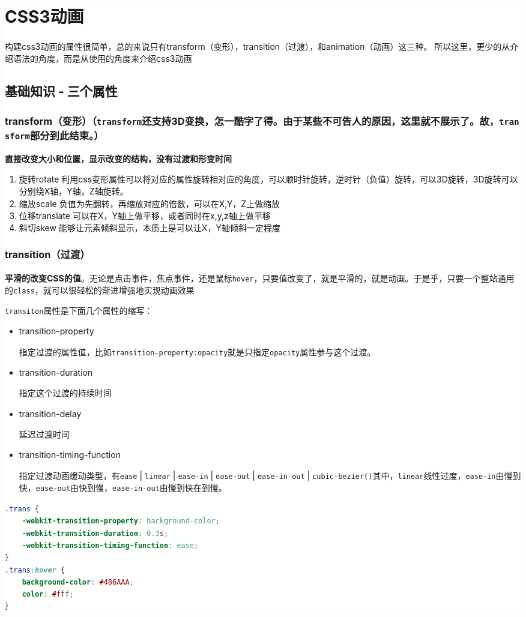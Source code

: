 # CSS3动画

构建css3动画的属性很简单，总的来说只有transform（变形），transition（过渡），和animation（动画）这三种。
所以这里，更少的从介绍语法的角度，而是从使用的角度来介绍css3动画

## 基础知识 - 三个属性

### transform（变形）（`transform`还支持3D变换，怎一酷字了得。由于某些不可告人的原因，这里就不展示了。故，`transform`部分到此结束。）

**直接改变大小和位置，显示改变的结构，没有过渡和形变时间**

1. 旋转rotate
   利用css变形属性可以将对应的属性旋转相对应的角度，可以顺时针旋转，逆时针（负值）旋转，可以3D旋转，3D旋转可以分别绕X轴，Y轴，Z轴旋转。
2. 缩放scale
   负值为先翻转，再缩放对应的倍数，可以在X,Y，Z上做缩放
3. 位移translate
   可以在X，Y轴上做平移，或者同时在x,y,z轴上做平移
4. 斜切skew
   能够让元素倾斜显示，本质上是可以让X，Y轴倾斜一定程度

### transition（过渡）

**平滑的改变CSS的值**。无论是点击事件，焦点事件，还是鼠标`hover`，只要值改变了，就是平滑的，就是动画。于是乎，只要一个整站通用的`class`，就可以很轻松的渐进增强地实现动画效果

`transiton`属性是下面几个属性的缩写：

- transition-property

  指定过渡的属性值，比如`transition-property:opacity`就是只指定`opacity`属性参与这个过渡。

- transition-duration

  指定这个过渡的持续时间

- transition-delay

  延迟过渡时间

- transition-timing-function

  指定过渡动画缓动类型，有`ease` | `linear` | `ease-in` | `ease-out` | `ease-in-out` | `cubic-bezier()`其中，`linear`线性过度，`ease-in`由慢到快，`ease-out`由快到慢，`ease-in-out`由慢到快在到慢。

```css
.trans {
    -webkit-transition-property: background-color;
    -webkit-transition-duration: 0.3s;
    -webkit-transition-timing-function: ease;
}
.trans:hover {
    background-color: #486AAA;
    color: #fff;
}
```
